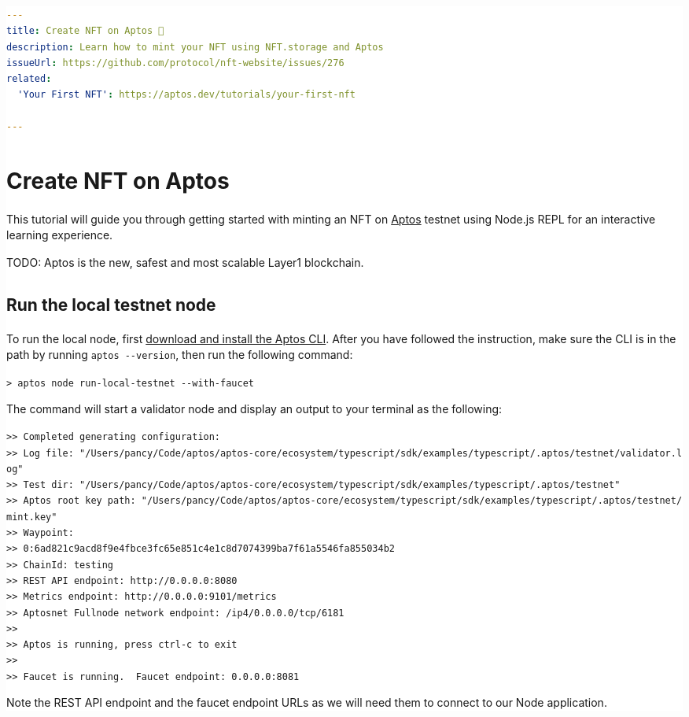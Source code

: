 ```yaml
---
title: Create NFT on Aptos 🚧
description: Learn how to mint your NFT using NFT.storage and Aptos
issueUrl: https://github.com/protocol/nft-website/issues/276
related:
  'Your First NFT': https://aptos.dev/tutorials/your-first-nft

---
```


# Create NFT on Aptos

This tutorial will guide you through getting started with minting an NFT on [Aptos](https://aptos.dev/) testnet using Node.js REPL
for an interactive learning experience.

TODO: Aptos is the new, safest and most scalable Layer1 blockchain.

## Run the local testnet node

To run the local node, first [download and install the Aptos CLI](https://aptos.dev/cli-tools/aptos-cli-tool/install-aptos-cli). After you have followed the instruction, make sure the CLI is in the path by running `aptos --version`, then run the following command:

```shell
> aptos node run-local-testnet --with-faucet
```

The command will start a validator node and display an output to your terminal as the following:

```shell
>> Completed generating configuration:
>> Log file: "/Users/pancy/Code/aptos/aptos-core/ecosystem/typescript/sdk/examples/typescript/.aptos/testnet/validator.log"
>> Test dir: "/Users/pancy/Code/aptos/aptos-core/ecosystem/typescript/sdk/examples/typescript/.aptos/testnet"
>> Aptos root key path: "/Users/pancy/Code/aptos/aptos-core/ecosystem/typescript/sdk/examples/typescript/.aptos/testnet/mint.key"
>> Waypoint:
>> 0:6ad821c9acd8f9e4fbce3fc65e851c4e1c8d7074399ba7f61a5546fa855034b2
>> ChainId: testing
>> REST API endpoint: http://0.0.0.0:8080
>> Metrics endpoint: http://0.0.0.0:9101/metrics
>> Aptosnet Fullnode network endpoint: /ip4/0.0.0.0/tcp/6181
>>
>> Aptos is running, press ctrl-c to exit
>>
>> Faucet is running.  Faucet endpoint: 0.0.0.0:8081
```

Note the REST API endpoint and the faucet endpoint URLs as we will need them to connect to our Node application.
